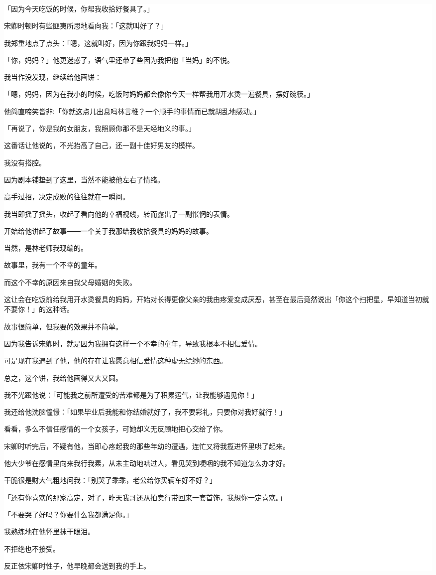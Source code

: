 「因为今天吃饭的时候，你帮我收拾好餐具了。」

宋卿时顿时有些匪夷所思地看向我：「这就叫好了？」

我郑重地点了点头：「嗯，这就叫好，因为你跟我妈妈一样。」

「你，妈妈？」他更迷惑了，语气里还带了些因为我把他「当妈」的不悦。

我当作没发现，继续给他画饼：

「嗯，妈妈，因为在我小的时候，吃饭时妈妈都会像你今天一样帮我用开水烫一遍餐具，摆好碗筷。」

他简直啼笑皆非:「你就这点儿出息吗林言稚？一个顺手的事情而已就胡乱地感动。」

「再说了，你是我的女朋友，我照顾你那不是天经地义的事。」

这番话让他说的，不光抬高了自己，还一副十佳好男友的模样。

我没有搭腔。

因为剧本铺垫到了这里，当然不能被他左右了情绪。

高手过招，决定成败的往往就在一瞬间。

我当即摇了摇头，收起了看向他的幸福视线，转而露出了一副怅惘的表情。

开始给他讲起了故事——一个关于我那给我收拾餐具的妈妈的故事。

当然，是林老师我现编的。

故事里，我有一个不幸的童年。

而这个不幸的原因来自我父母婚姻的失败。

这让会在吃饭前给我用开水烫餐具的妈妈，开始对长得更像父亲的我由疼爱变成厌恶，甚至在最后竟然说出「你这个扫把星，早知道当初就不要你！」的这种话。

故事很简单，但我要的效果并不简单。

因为我告诉宋卿时，就是因为我拥有这样一个不幸的童年，导致我根本不相信爱情。

可是现在我遇到了他，他的存在让我愿意相信爱情这种虚无缥缈的东西。

总之，这个饼，我给他画得又大又圆。

我不光跟他说：「可能我之前所遭受的苦难都是为了积累运气，让我能够遇见你！」

我还给他洗脑憧憬：「如果毕业后我能和你结婚就好了，我不要彩礼，只要你对我好就行！」

看看，多么不信任感情的一个女孩子，可她却义无反顾地把心交给了你。

宋卿时听完后，不疑有他，当即心疼起我的那些年幼的遭遇，连忙又将我揽进怀里哄了起来。

他大少爷在感情里向来我行我素，从未主动地哄过人，看见哭到哽咽的我不知道怎么办才好。

干脆很是财大气粗地问我：「别哭了乖乖，老公给你买辆车好不好？」

「还有你喜欢的那家高定，对了，昨天我哥还从拍卖行带回来一套首饰，我想你一定喜欢。」

「不要哭了好吗？你要什么我都满足你。」

我熟练地在他怀里抹干眼泪。

不拒绝也不接受。

反正依宋卿时性子，他早晚都会送到我的手上。
